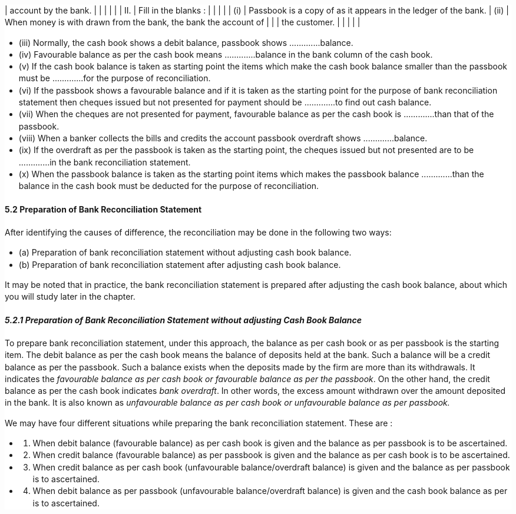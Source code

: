 | account by the bank. |  |  |  |  |
| II. | Fill in the blanks : |  |  |  |
| (i) | Passbook is a copy of as it appears in the ledger of the bank. | (ii) | When money is with drawn from the bank, the bank the account of |  |
| the customer. |  |  |  |  |

- (iii) Normally, the cash book shows a debit balance, passbook shows .............balance.
- (iv) Favourable balance as per the cash book means .............balance in the bank column of the cash book.
- (v) If the cash book balance is taken as starting point the items which make the cash book balance smaller than the passbook must be .............for the purpose of reconciliation.
- (vi) If the passbook shows a favourable balance and if it is taken as the starting point for the purpose of bank reconciliation statement then cheques issued but not presented for payment should be .............to find out cash balance.
- (vii) When the cheques are not presented for payment, favourable balance as per the cash book is .............than that of the passbook.
- (viii) When a banker collects the bills and credits the account passbook overdraft shows .............balance.
- (ix) If the overdraft as per the passbook is taken as the starting point, the cheques issued but not presented are to be .............in the bank reconciliation statement.
- (x) When the passbook balance is taken as the starting point items which makes the passbook balance .............than the balance in the cash book must be deducted for the purpose of reconciliation.

#### 5.2 Preparation of Bank Reconciliation Statement

After identifying the causes of difference, the reconciliation may be done in the following two ways:

- (a) Preparation of bank reconciliation statement without adjusting cash book balance.
- (b) Preparation of bank reconciliation statement after adjusting cash book balance.

It may be noted that in practice, the bank reconciliation statement is prepared after adjusting the cash book balance, about which you will study later in the chapter.

#### *5.2.1 Preparation of Bank Reconciliation Statement without adjusting Cash Book Balance*

To prepare bank reconciliation statement, under this approach, the balance as per cash book or as per passbook is the starting item. The debit balance as per the cash book means the balance of deposits held at the bank. Such a balance will be a credit balance as per the passbook. Such a balance exists when the deposits made by the firm are more than its withdrawals. It indicates the *favourable balance as per cash book or favourable balance as per the passbook*. On the other hand, the credit balance as per the cash book indicates *bank overdraft*. In other words, the excess amount withdrawn over the amount deposited in the bank. It is also known as *unfavourable balance as per cash book or unfavourable balance as per passbook.*

We may have four different situations while preparing the bank reconciliation statement. These are :

- 1. When debit balance (favourable balance) as per cash book is given and the balance as per passbook is to be ascertained.
- 2. When credit balance (favourable balance) as per passbook is given and the balance as per cash book is to be ascertained.
- 3. When credit balance as per cash book (unfavourable balance/overdraft balance) is given and the balance as per passbook is to ascertained.
- 4. When debit balance as per passbook (unfavourable balance/overdraft balance) is given and the cash book balance as per is to ascertained.

